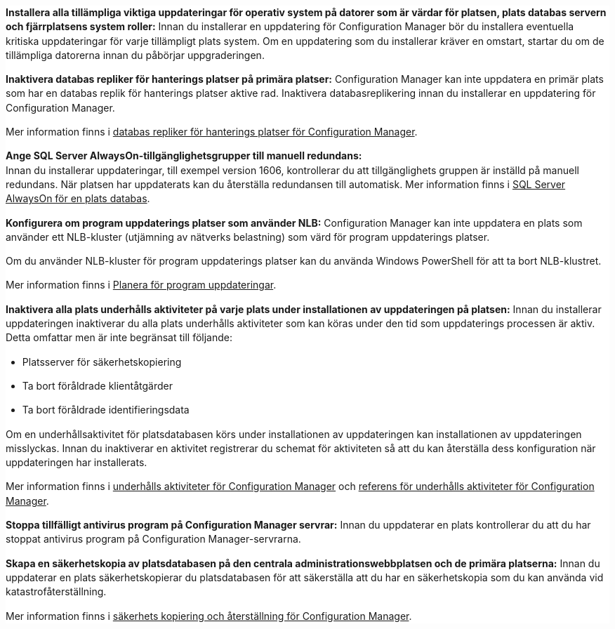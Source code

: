 
**Installera alla tillämpliga viktiga uppdateringar för operativ system på datorer som är värdar för platsen, plats databas servern och fjärrplatsens system roller:** Innan du installerar en uppdatering för Configuration Manager bör du installera eventuella kritiska uppdateringar för varje tillämpligt plats system. Om en uppdatering som du installerar kräver en omstart, startar du om de tillämpliga datorerna innan du påbörjar uppgraderingen.  

**Inaktivera databas repliker för hanterings platser på primära platser:** Configuration Manager kan inte uppdatera en primär plats som har en databas replik för hanterings platser aktive rad. Inaktivera databasreplikering innan du installerar en uppdatering för Configuration Manager.  

Mer information finns i [databas repliker för hanterings platser för Configuration Manager](../../../core/servers/deploy/configure/database-replicas-for-management-points.md).  

**Ange SQL Server AlwaysOn-tillgänglighetsgrupper till manuell redundans:**  
Innan du installerar uppdateringar, till exempel version 1606, kontrollerar du att tillgänglighets gruppen är inställd på manuell redundans. När platsen har uppdaterats kan du återställa redundansen till automatisk. Mer information finns i [SQL Server AlwaysOn för en plats databas](../../../core/servers/deploy/configure/sql-server-alwayson-for-a-highly-available-site-database.md).

**Konfigurera om program uppdaterings platser som använder NLB:** Configuration Manager kan inte uppdatera en plats som använder ett NLB-kluster (utjämning av nätverks belastning) som värd för program uppdaterings platser.  

Om du använder NLB-kluster för program uppdaterings platser kan du använda Windows PowerShell för att ta bort NLB-klustret.    

Mer information finns i [Planera för program uppdateringar](../../../sum/plan-design/plan-for-software-updates.md).  

**Inaktivera alla plats underhålls aktiviteter på varje plats under installationen av uppdateringen på platsen:** Innan du installerar uppdateringen inaktiverar du alla plats underhålls aktiviteter som kan köras under den tid som uppdaterings processen är aktiv. Detta omfattar men är inte begränsat till följande:  

- Platsserver för säkerhetskopiering  

- Ta bort föråldrade klientåtgärder  

- Ta bort föråldrade identifieringsdata  

Om en underhållsaktivitet för platsdatabasen körs under installationen av uppdateringen kan installationen av uppdateringen misslyckas. Innan du inaktiverar en aktivitet registrerar du schemat för aktiviteten så att du kan återställa dess konfiguration när uppdateringen har installerats.  

Mer information finns i [underhålls aktiviteter för Configuration Manager](../../../core/servers/manage/maintenance-tasks.md) och [referens för underhålls aktiviteter för Configuration Manager](../../../core/servers/manage/reference-for-maintenance-tasks.md). 

**Stoppa tillfälligt antivirus program på Configuration Manager servrar:** Innan du uppdaterar en plats kontrollerar du att du har stoppat antivirus program på Configuration Manager-servrarna.  

**Skapa en säkerhetskopia av platsdatabasen på den centrala administrationswebbplatsen och de primära platserna:** Innan du uppdaterar en plats säkerhetskopierar du platsdatabasen för att säkerställa att du har en säkerhetskopia som du kan använda vid katastrofåterställning.   

Mer information finns i [säkerhets kopiering och återställning för Configuration Manager](backup-and-recovery.md).  
